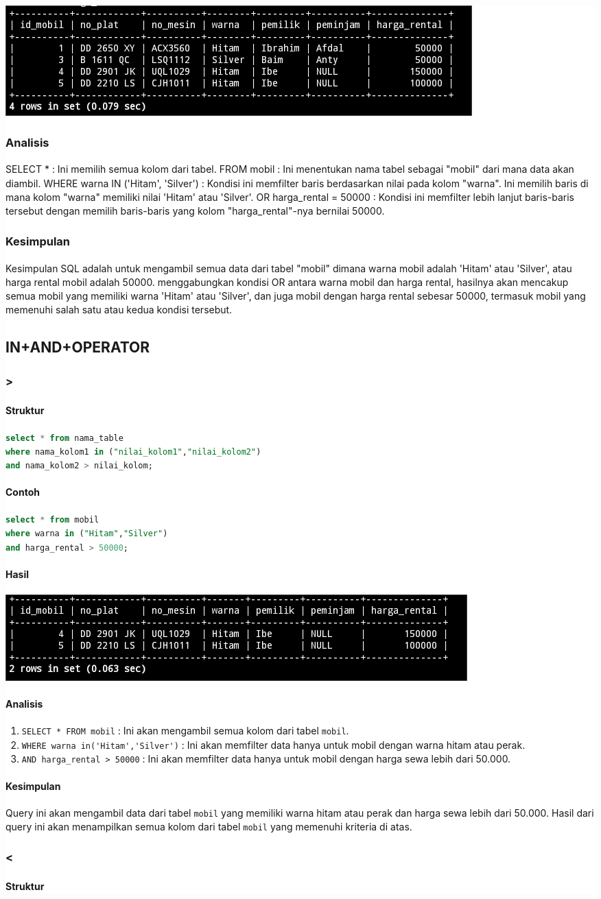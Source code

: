 ![a](Asett/Inor.png)
### Analisis
SELECT * : Ini memilih semua kolom dari tabel.
FROM mobil : Ini menentukan nama tabel sebagai "mobil" dari mana data akan diambil.
WHERE warna IN ('Hitam', 'Silver') : Kondisi ini memfilter baris berdasarkan nilai pada kolom "warna". Ini memilih baris di mana kolom "warna" memiliki nilai 'Hitam' atau 'Silver'.
OR harga_rental = 50000 : Kondisi ini memfilter lebih lanjut baris-baris tersebut dengan memilih baris-baris yang kolom "harga_rental"-nya bernilai 50000.
### Kesimpulan
Kesimpulan SQL adalah untuk mengambil semua data dari tabel "mobil" dimana warna mobil adalah 'Hitam' atau 'Silver', atau harga rental mobil adalah 50000. menggabungkan kondisi OR antara warna mobil dan harga rental, hasilnya akan mencakup semua mobil yang memiliki warna 'Hitam' atau 'Silver', dan juga mobil dengan harga rental sebesar 50000, termasuk mobil yang memenuhi salah satu atau kedua kondisi tersebut.
## IN+AND+OPERATOR

### >
#### Struktur
```sql
select * from nama_table
where nama_kolom1 in ("nilai_kolom1","nilai_kolom2")
and nama_kolom2 > nilai_kolom;
```
#### Contoh
```sql
select * from mobil
where warna in ("Hitam","Silver")
and harga_rental > 50000;
```
#### Hasil
![a](Asett/Inbesar.png)
#### Analisis
1. `SELECT * FROM mobil` : Ini akan mengambil semua kolom dari tabel `mobil`.
2. `WHERE warna in('Hitam','Silver')` : Ini akan memfilter data hanya untuk mobil dengan warna hitam atau perak.
3. `AND harga_rental > 50000` : Ini akan memfilter data hanya untuk mobil dengan harga sewa lebih dari 50.000.
#### Kesimpulan
Query ini akan mengambil data dari tabel `mobil` yang memiliki warna hitam atau perak dan harga sewa lebih dari 50.000. Hasil dari query ini akan menampilkan semua kolom dari tabel `mobil` yang memenuhi kriteria di atas.
### <
#### Struktur